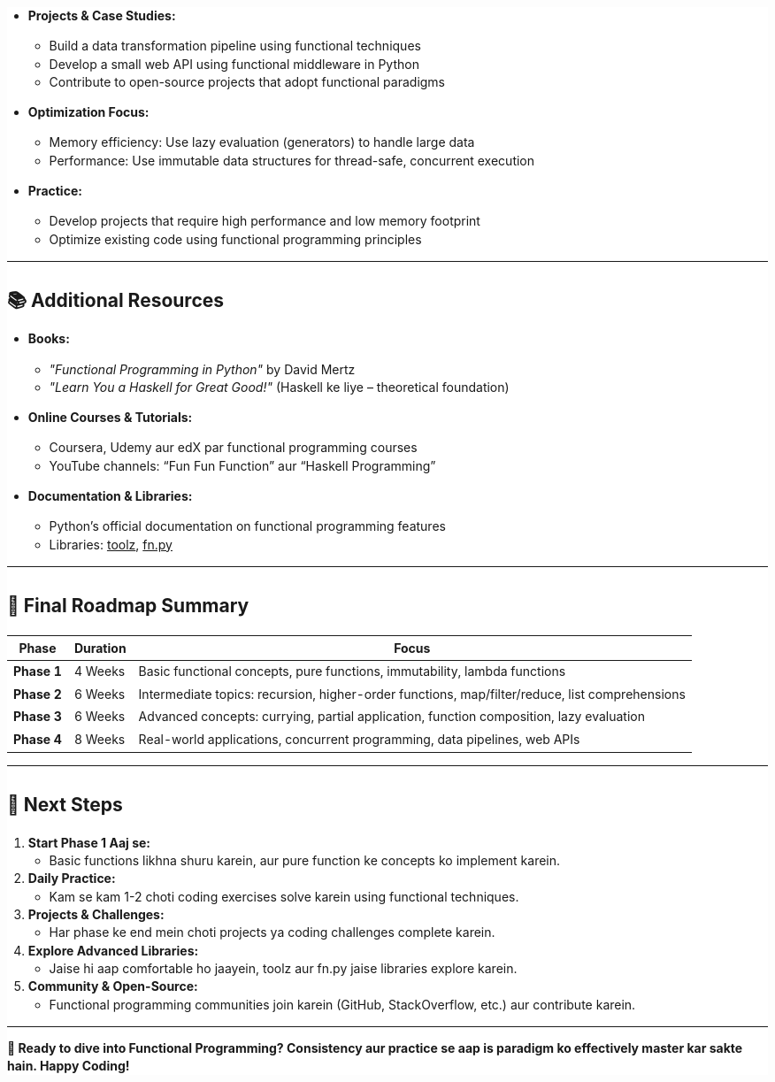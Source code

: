 - **Projects & Case Studies:**  
  - Build a data transformation pipeline using functional techniques  
  - Develop a small web API using functional middleware in Python  
  - Contribute to open-source projects that adopt functional paradigms

- **Optimization Focus:**  
  - Memory efficiency: Use lazy evaluation (generators) to handle large data  
  - Performance: Use immutable data structures for thread-safe, concurrent execution

- **Practice:**  
  - Develop projects that require high performance and low memory footprint  
  - Optimize existing code using functional programming principles

---

## **📚 Additional Resources**

- **Books:**  
  - *"Functional Programming in Python"* by David Mertz  
  - *"Learn You a Haskell for Great Good!"* (Haskell ke liye – theoretical foundation)

- **Online Courses & Tutorials:**  
  - Coursera, Udemy aur edX par functional programming courses  
  - YouTube channels: “Fun Fun Function” aur “Haskell Programming”

- **Documentation & Libraries:**  
  - Python’s official documentation on functional programming features  
  - Libraries: [toolz](https://toolz.readthedocs.io/), [fn.py](https://fn.py/)

---

## **🎯 Final Roadmap Summary**

| **Phase** | **Duration** | **Focus**                                  |
|-----------|--------------|--------------------------------------------|
| **Phase 1** | 4 Weeks     | Basic functional concepts, pure functions, immutability, lambda functions |
| **Phase 2** | 6 Weeks     | Intermediate topics: recursion, higher-order functions, map/filter/reduce, list comprehensions |
| **Phase 3** | 6 Weeks     | Advanced concepts: currying, partial application, function composition, lazy evaluation |
| **Phase 4** | 8 Weeks     | Real-world applications, concurrent programming, data pipelines, web APIs |

---

## **📢 Next Steps**

1. **Start Phase 1 Aaj se:**  
   - Basic functions likhna shuru karein, aur pure function ke concepts ko implement karein.
2. **Daily Practice:**  
   - Kam se kam 1-2 choti coding exercises solve karein using functional techniques.
3. **Projects & Challenges:**  
   - Har phase ke end mein choti projects ya coding challenges complete karein.
4. **Explore Advanced Libraries:**  
   - Jaise hi aap comfortable ho jaayein, toolz aur fn.py jaise libraries explore karein.
5. **Community & Open-Source:**  
   - Functional programming communities join karein (GitHub, StackOverflow, etc.) aur contribute karein.

---

**🚀 Ready to dive into Functional Programming? Consistency aur practice se aap is paradigm ko effectively master kar sakte hain. Happy Coding!**